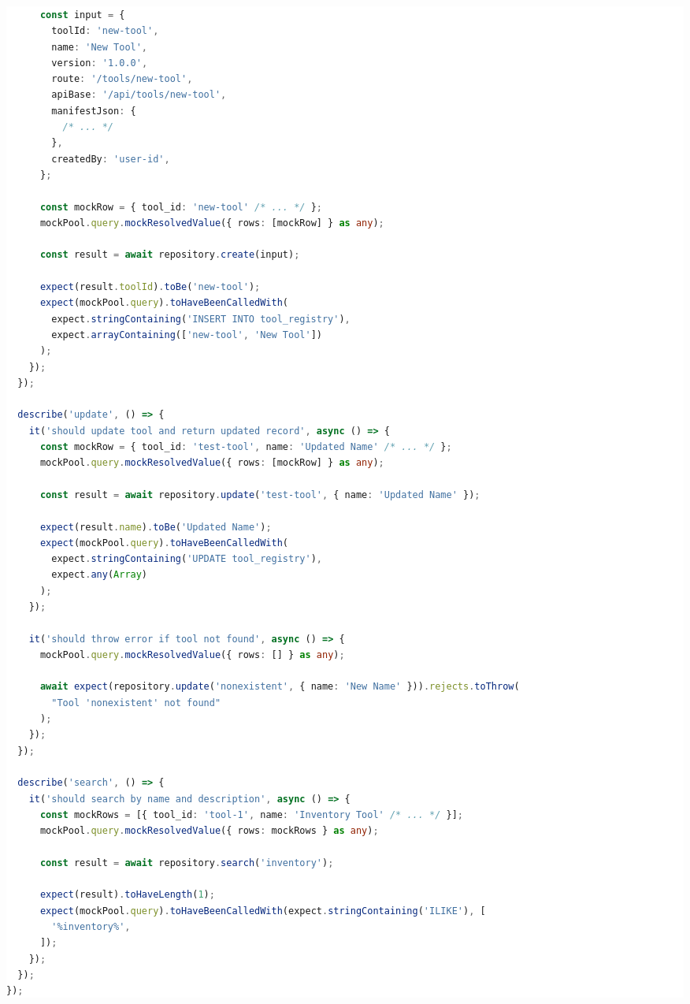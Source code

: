 ```typescript
      const input = {
        toolId: 'new-tool',
        name: 'New Tool',
        version: '1.0.0',
        route: '/tools/new-tool',
        apiBase: '/api/tools/new-tool',
        manifestJson: {
          /* ... */
        },
        createdBy: 'user-id',
      };

      const mockRow = { tool_id: 'new-tool' /* ... */ };
      mockPool.query.mockResolvedValue({ rows: [mockRow] } as any);

      const result = await repository.create(input);

      expect(result.toolId).toBe('new-tool');
      expect(mockPool.query).toHaveBeenCalledWith(
        expect.stringContaining('INSERT INTO tool_registry'),
        expect.arrayContaining(['new-tool', 'New Tool'])
      );
    });
  });

  describe('update', () => {
    it('should update tool and return updated record', async () => {
      const mockRow = { tool_id: 'test-tool', name: 'Updated Name' /* ... */ };
      mockPool.query.mockResolvedValue({ rows: [mockRow] } as any);

      const result = await repository.update('test-tool', { name: 'Updated Name' });

      expect(result.name).toBe('Updated Name');
      expect(mockPool.query).toHaveBeenCalledWith(
        expect.stringContaining('UPDATE tool_registry'),
        expect.any(Array)
      );
    });

    it('should throw error if tool not found', async () => {
      mockPool.query.mockResolvedValue({ rows: [] } as any);

      await expect(repository.update('nonexistent', { name: 'New Name' })).rejects.toThrow(
        "Tool 'nonexistent' not found"
      );
    });
  });

  describe('search', () => {
    it('should search by name and description', async () => {
      const mockRows = [{ tool_id: 'tool-1', name: 'Inventory Tool' /* ... */ }];
      mockPool.query.mockResolvedValue({ rows: mockRows } as any);

      const result = await repository.search('inventory');

      expect(result).toHaveLength(1);
      expect(mockPool.query).toHaveBeenCalledWith(expect.stringContaining('ILIKE'), [
        '%inventory%',
      ]);
    });
  });
});
```